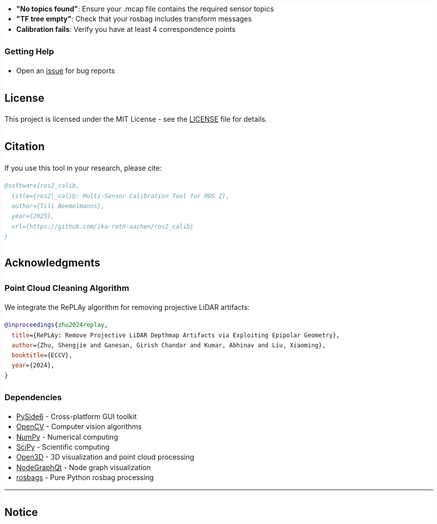 - **"No topics found"**: Ensure your .mcap file contains the required sensor topics
- **"TF tree empty"**: Check that your rosbag includes transform messages
- **Calibration fails**: Verify you have at least 4 correspondence points

### Getting Help

- Open an [issue](https://github.com/ika-rwth-aachen/ros2_calib/issues) for bug reports

## License

This project is licensed under the MIT License - see the [LICENSE](LICENSE) file for details.

## Citation

If you use this tool in your research, please cite:

```bibtex
@software{ros2_calib,
  title={ros2\_calib: Multi-Sensor Calibration Tool for ROS 2},
  author={Till Beemelmanns},
  year={2025},
  url={https://github.com/ika-rwth-aachen/ros2_calib}
}
```

## Acknowledgments

### Point Cloud Cleaning Algorithm

We integrate the RePLAy algorithm for removing projective LiDAR artifacts:

```bibtex
@inproceedings{zhu2024replay,
  title={RePLAy: Remove Projective LiDAR Depthmap Artifacts via Exploiting Epipolar Geometry},
  author={Zhu, Shengjie and Ganesan, Girish Chandar and Kumar, Abhinav and Liu, Xiaoming},
  booktitle={ECCV},
  year={2024},
}
```

### Dependencies

- [PySide6](https://pypi.org/project/PySide6/) - Cross-platform GUI toolkit
- [OpenCV](https://opencv.org/) - Computer vision algorithms
- [NumPy](https://numpy.org/) - Numerical computing
- [SciPy](https://scipy.org/) - Scientific computing
- [Open3D](https://www.open3d.org/) - 3D visualization and point cloud processing
- [NodeGraphQt](https://github.com/jchanvfx/NodeGraphQt) - Node graph visualization
- [rosbags](https://github.com/ternaris/rosbags) - Pure Python rosbag processing

---

## Notice 

